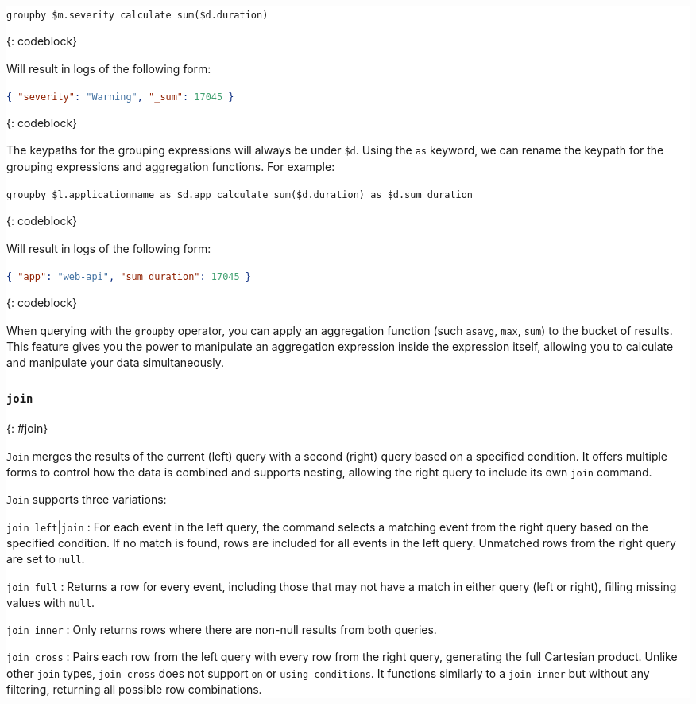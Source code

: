 ```text
groupby $m.severity calculate sum($d.duration)
```
{: codeblock}

Will result in logs of the following form:

```json
{ "severity": "Warning", "_sum": 17045 }
```
{: codeblock}

The keypaths for the grouping expressions will always be under `$d`. Using the `as` keyword, we can rename the keypath for the grouping expressions and aggregation functions. For example:

```text
groupby $l.applicationname as $d.app calculate sum($d.duration) as $d.sum_duration
```
{: codeblock}

Will result in logs of the following form:

```json
{ "app": "web-api", "sum_duration": 17045 }
```
{: codeblock}

When querying with the `groupby` operator, you can apply an [aggregation function](#aggregation_functions) (such `asavg`, `max`, `sum`) to the bucket of results. This feature gives you the power to manipulate an aggregation expression inside the expression itself, allowing you to calculate and manipulate your data simultaneously.



### `join`
{: #join}

`Join` merges the results of the current (left) query with a second (right) query based on a specified condition. It offers multiple forms to control how the data is combined and supports nesting, allowing the right query to include its own `join` command.

`Join` supports three variations:

`join left`|`join`
:   For each event in the left query, the command selects a matching event from the right query based on the specified condition. If no match is found, rows are included for all events in the left query. Unmatched rows from the right query are set to `null`.

`join full`
:   Returns a row for every event, including those that may not have a match in either query (left or right), filling missing values with `null`.


`join inner`
:   Only returns rows where there are non-null results from both queries.


`join cross`
:   Pairs each row from the left query with every row from the right query, generating the full Cartesian product. Unlike other `join` types, `join cross` does not support `on` or `using conditions`. It functions similarly to a `join inner` but without any filtering, returning all possible row combinations.

